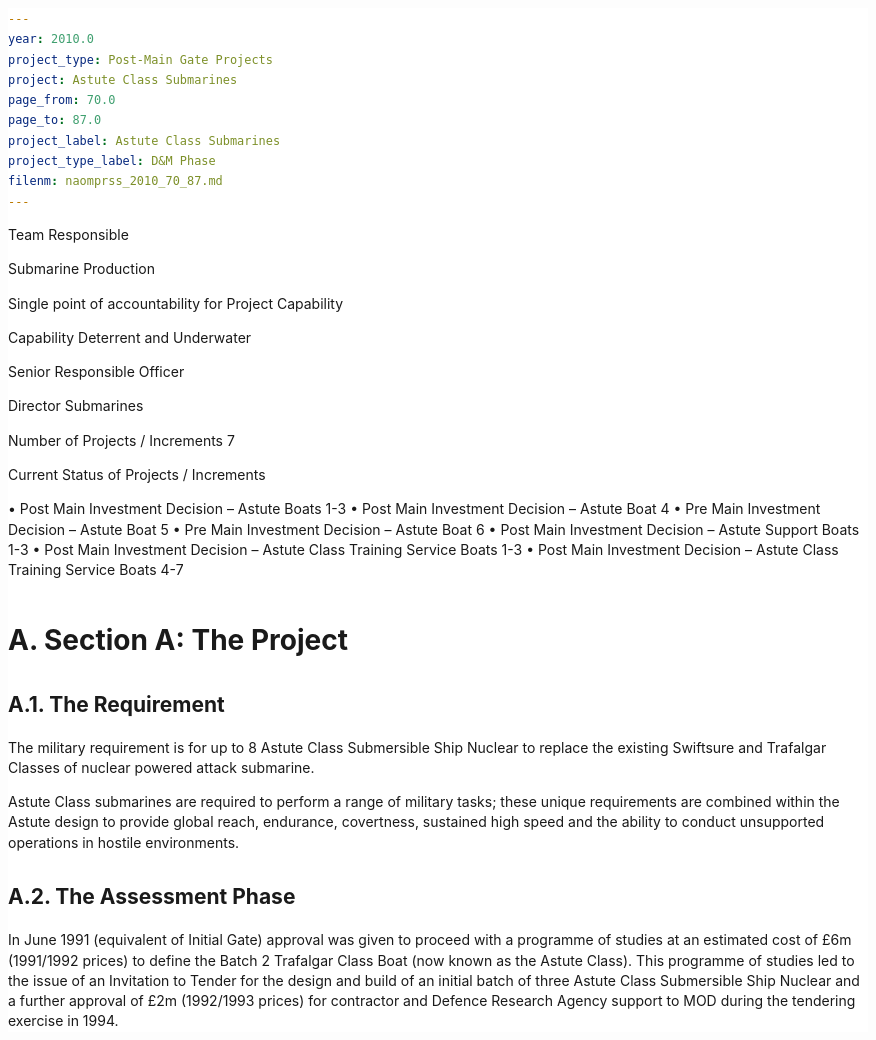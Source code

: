 ```yaml
---
year: 2010.0
project_type: Post-Main Gate Projects
project: Astute Class Submarines
page_from: 70.0
page_to: 87.0
project_label: Astute Class Submarines
project_type_label: D&M Phase
filenm: naomprss_2010_70_87.md
---
```

Team Responsible

Submarine Production

Single point of accountability for Project Capability

Capability Deterrent and Underwater

Senior Responsible Officer

Director Submarines

Number of Projects / Increments 7

Current Status of Projects / Increments

• Post Main Investment Decision – Astute Boats 1-3 • Post Main Investment Decision – Astute Boat 4 • Pre Main Investment Decision
– Astute Boat 5 • Pre Main Investment Decision – Astute Boat 6 •
Post Main Investment Decision – Astute Support Boats 1-3 • Post Main Investment Decision – Astute Class Training Service Boats 1-3 •
Post Main Investment Decision – Astute Class Training Service Boats 4-7

# A. Section A: The Project

## A.1. The Requirement

The military requirement is for up to 8 Astute Class Submersible Ship Nuclear to replace the existing Swiftsure and Trafalgar Classes of nuclear powered attack submarine.

Astute Class submarines are required to perform a range of military tasks; these unique requirements are combined within the Astute design to provide global reach, endurance, covertness, sustained high speed and the ability to conduct unsupported operations in hostile environments.

## A.2. The Assessment Phase

In June 1991 (equivalent of Initial Gate) approval was given to proceed with a programme of studies at an estimated cost of £6m (1991/1992 prices) to define the Batch 2 Trafalgar Class Boat (now known as the Astute Class). This programme of studies led to the issue of an Invitation to Tender for the design and build of an initial batch of three Astute Class Submersible Ship Nuclear and a further approval of
£2m (1992/1993 prices) for contractor and Defence Research Agency support to MOD during the tendering exercise in 1994.
